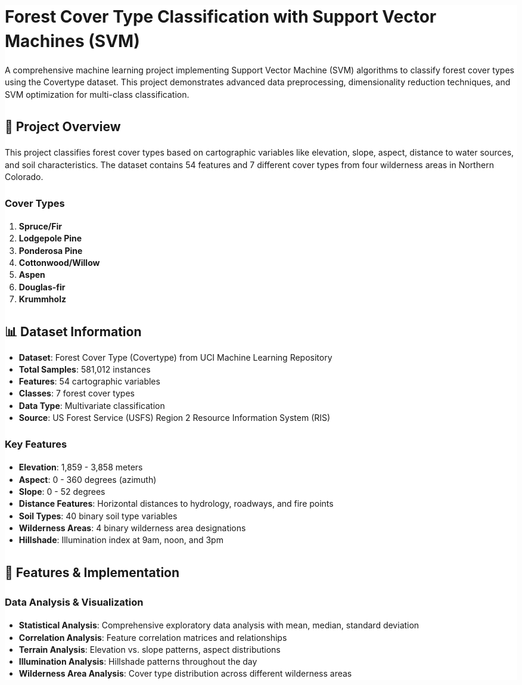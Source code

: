 # Forest Cover Type Classification with Support Vector Machines (SVM)

A comprehensive machine learning project implementing Support Vector Machine (SVM) algorithms to classify forest cover types using the Covertype dataset. This project demonstrates advanced data preprocessing, dimensionality reduction techniques, and SVM optimization for multi-class classification.

## 🌲 Project Overview

This project classifies forest cover types based on cartographic variables like elevation, slope, aspect, distance to water sources, and soil characteristics. The dataset contains 54 features and 7 different cover types from four wilderness areas in Northern Colorado.

### Cover Types
1. **Spruce/Fir**
2. **Lodgepole Pine**
3. **Ponderosa Pine**
4. **Cottonwood/Willow**
5. **Aspen**
6. **Douglas-fir**
7. **Krummholz**

## 📊 Dataset Information

- **Dataset**: Forest Cover Type (Covertype) from UCI Machine Learning Repository
- **Total Samples**: 581,012 instances
- **Features**: 54 cartographic variables
- **Classes**: 7 forest cover types
- **Data Type**: Multivariate classification
- **Source**: US Forest Service (USFS) Region 2 Resource Information System (RIS)

### Key Features
- **Elevation**: 1,859 - 3,858 meters
- **Aspect**: 0 - 360 degrees (azimuth)
- **Slope**: 0 - 52 degrees
- **Distance Features**: Horizontal distances to hydrology, roadways, and fire points
- **Soil Types**: 40 binary soil type variables
- **Wilderness Areas**: 4 binary wilderness area designations
- **Hillshade**: Illumination index at 9am, noon, and 3pm

## 🚀 Features & Implementation

### Data Analysis & Visualization
- **Statistical Analysis**: Comprehensive exploratory data analysis with mean, median, standard deviation
- **Correlation Analysis**: Feature correlation matrices and relationships
- **Terrain Analysis**: Elevation vs. slope patterns, aspect distributions
- **Illumination Analysis**: Hillshade patterns throughout the day
- **Wilderness Area Analysis**: Cover type distribution across different wilderness areas
